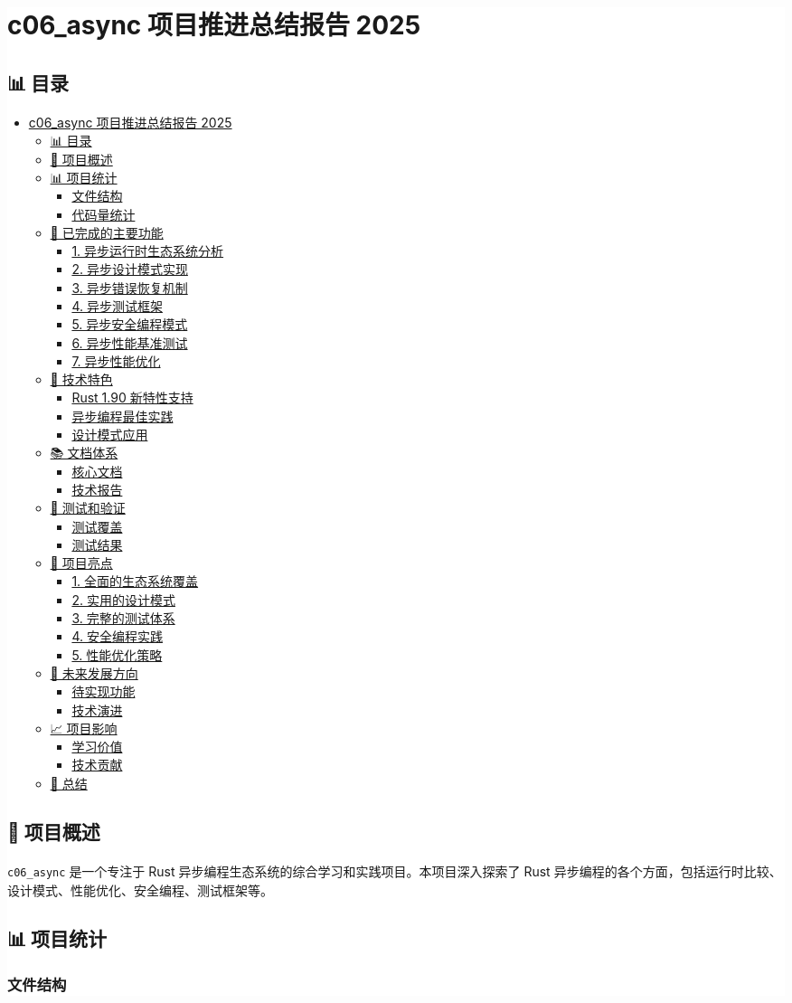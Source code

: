 ﻿# c06_async 项目推进总结报告 2025


## 📊 目录

- [c06\_async 项目推进总结报告 2025](#c06_async-项目推进总结报告-2025)
  - [📊 目录](#-目录)
  - [🚀 项目概述](#-项目概述)
  - [📊 项目统计](#-项目统计)
    - [文件结构](#文件结构)
    - [代码量统计](#代码量统计)
  - [🎯 已完成的主要功能](#-已完成的主要功能)
    - [1. 异步运行时生态系统分析](#1-异步运行时生态系统分析)
    - [2. 异步设计模式实现](#2-异步设计模式实现)
    - [3. 异步错误恢复机制](#3-异步错误恢复机制)
    - [4. 异步测试框架](#4-异步测试框架)
    - [5. 异步安全编程模式](#5-异步安全编程模式)
    - [6. 异步性能基准测试](#6-异步性能基准测试)
    - [7. 异步性能优化](#7-异步性能优化)
  - [🔧 技术特色](#-技术特色)
    - [Rust 1.90 新特性支持](#rust-190-新特性支持)
    - [异步编程最佳实践](#异步编程最佳实践)
    - [设计模式应用](#设计模式应用)
  - [📚 文档体系](#-文档体系)
    - [核心文档](#核心文档)
    - [技术报告](#技术报告)
  - [🧪 测试和验证](#-测试和验证)
    - [测试覆盖](#测试覆盖)
    - [测试结果](#测试结果)
  - [🚀 项目亮点](#-项目亮点)
    - [1. 全面的生态系统覆盖](#1-全面的生态系统覆盖)
    - [2. 实用的设计模式](#2-实用的设计模式)
    - [3. 完整的测试体系](#3-完整的测试体系)
    - [4. 安全编程实践](#4-安全编程实践)
    - [5. 性能优化策略](#5-性能优化策略)
  - [🔮 未来发展方向](#-未来发展方向)
    - [待实现功能](#待实现功能)
    - [技术演进](#技术演进)
  - [📈 项目影响](#-项目影响)
    - [学习价值](#学习价值)
    - [技术贡献](#技术贡献)
  - [🎉 总结](#-总结)


## 🚀 项目概述

`c06_async` 是一个专注于 Rust 异步编程生态系统的综合学习和实践项目。本项目深入探索了 Rust 异步编程的各个方面，包括运行时比较、设计模式、性能优化、安全编程、测试框架等。

## 📊 项目统计

### 文件结构
